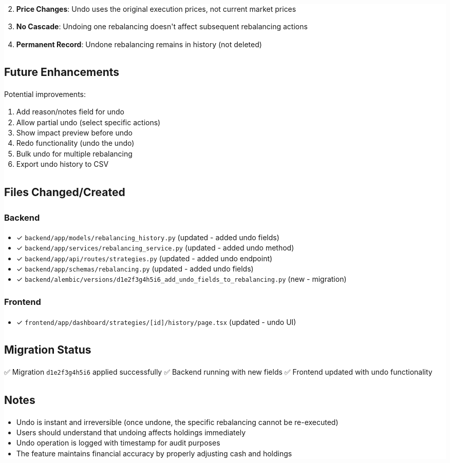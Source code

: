 2. **Price Changes**: Undo uses the original execution prices, not current market prices

3. **No Cascade**: Undoing one rebalancing doesn't affect subsequent rebalancing actions

4. **Permanent Record**: Undone rebalancing remains in history (not deleted)

## Future Enhancements

Potential improvements:
1. Add reason/notes field for undo
2. Allow partial undo (select specific actions)
3. Show impact preview before undo
4. Redo functionality (undo the undo)
5. Bulk undo for multiple rebalancing
6. Export undo history to CSV

## Files Changed/Created

### Backend
- ✓ `backend/app/models/rebalancing_history.py` (updated - added undo fields)
- ✓ `backend/app/services/rebalancing_service.py` (updated - added undo method)
- ✓ `backend/app/api/routes/strategies.py` (updated - added undo endpoint)
- ✓ `backend/app/schemas/rebalancing.py` (updated - added undo fields)
- ✓ `backend/alembic/versions/d1e2f3g4h5i6_add_undo_fields_to_rebalancing.py` (new - migration)

### Frontend
- ✓ `frontend/app/dashboard/strategies/[id]/history/page.tsx` (updated - undo UI)

## Migration Status

✅ Migration `d1e2f3g4h5i6` applied successfully
✅ Backend running with new fields
✅ Frontend updated with undo functionality

## Notes

- Undo is instant and irreversible (once undone, the specific rebalancing cannot be re-executed)
- Users should understand that undoing affects holdings immediately
- Undo operation is logged with timestamp for audit purposes
- The feature maintains financial accuracy by properly adjusting cash and holdings

